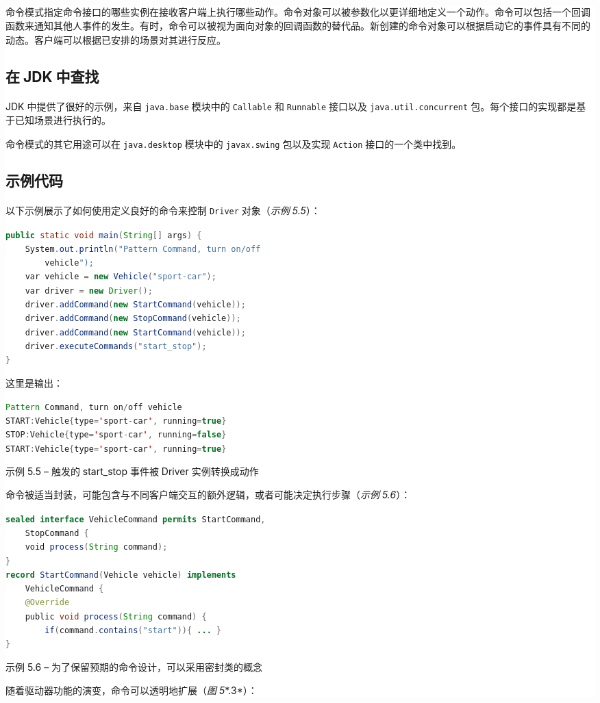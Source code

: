 命令模式指定命令接口的哪些实例在接收客户端上执行哪些动作。命令对象可以被参数化以更详细地定义一个动作。命令可以包括一个回调函数来通知其他人事件的发生。有时，命令可以被视为面向对象的回调函数的替代品。新创建的命令对象可以根据启动它的事件具有不同的动态。客户端可以根据已安排的场景对其进行反应。

## 在 JDK 中查找

JDK 中提供了很好的示例，来自 `java.base` 模块中的 `Callable` 和 `Runnable` 接口以及 `java.util.concurrent` 包。每个接口的实现都是基于已知场景进行执行的。

命令模式的其它用途可以在 `java.desktop` 模块中的 `javax.swing` 包以及实现 `Action` 接口的一个类中找到。

## 示例代码

以下示例展示了如何使用定义良好的命令来控制 `Driver` 对象（*示例 5.5*）：

```java
public static void main(String[] args) {
    System.out.println("Pattern Command, turn on/off
        vehicle");
    var vehicle = new Vehicle("sport-car");
    var driver = new Driver();
    driver.addCommand(new StartCommand(vehicle));
    driver.addCommand(new StopCommand(vehicle));
    driver.addCommand(new StartCommand(vehicle));
    driver.executeCommands("start_stop");
}
```

这里是输出：

```java
Pattern Command, turn on/off vehicle
START:Vehicle{type='sport-car', running=true}
STOP:Vehicle{type='sport-car', running=false}
START:Vehicle{type='sport-car', running=true}
```

示例 5.5 – 触发的 start_stop 事件被 Driver 实例转换成动作

命令被适当封装，可能包含与不同客户端交互的额外逻辑，或者可能决定执行步骤（*示例 5.6*）：

```java
sealed interface VehicleCommand permits StartCommand,
    StopCommand {
    void process(String command);
}
record StartCommand(Vehicle vehicle) implements
    VehicleCommand {
    @Override
    public void process(String command) {
        if(command.contains("start")){ ... }
}
```

示例 5.6 – 为了保留预期的命令设计，可以采用密封类的概念

随着驱动器功能的演变，命令可以透明地扩展（*图 5**.3*）：
